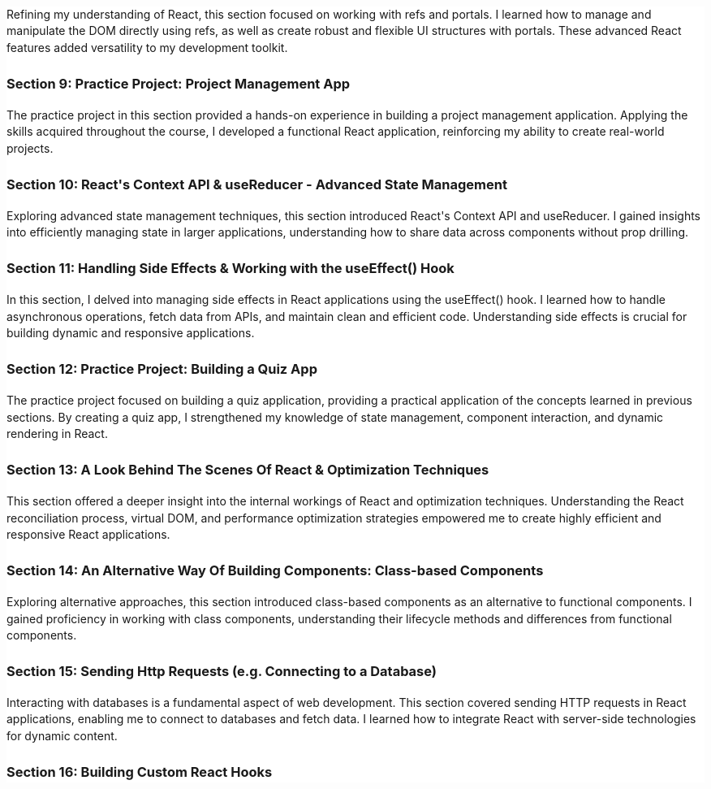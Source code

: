 Refining my understanding of React, this section focused on working with refs and portals. I learned how to manage and manipulate the DOM directly using refs, as well as create robust and flexible UI structures with portals. These advanced React features added versatility to my development toolkit.

### Section 9: Practice Project: Project Management App

The practice project in this section provided a hands-on experience in building a project management application. Applying the skills acquired throughout the course, I developed a functional React application, reinforcing my ability to create real-world projects.

### Section 10: React's Context API & useReducer - Advanced State Management

Exploring advanced state management techniques, this section introduced React's Context API and useReducer. I gained insights into efficiently managing state in larger applications, understanding how to share data across components without prop drilling.

### Section 11: Handling Side Effects & Working with the useEffect() Hook

In this section, I delved into managing side effects in React applications using the useEffect() hook. I learned how to handle asynchronous operations, fetch data from APIs, and maintain clean and efficient code. Understanding side effects is crucial for building dynamic and responsive applications.

### Section 12: Practice Project: Building a Quiz App

The practice project focused on building a quiz application, providing a practical application of the concepts learned in previous sections. By creating a quiz app, I strengthened my knowledge of state management, component interaction, and dynamic rendering in React.

### Section 13: A Look Behind The Scenes Of React & Optimization Techniques

This section offered a deeper insight into the internal workings of React and optimization techniques. Understanding the React reconciliation process, virtual DOM, and performance optimization strategies empowered me to create highly efficient and responsive React applications.

### Section 14: An Alternative Way Of Building Components: Class-based Components

Exploring alternative approaches, this section introduced class-based components as an alternative to functional components. I gained proficiency in working with class components, understanding their lifecycle methods and differences from functional components.

### Section 15: Sending Http Requests (e.g. Connecting to a Database)

Interacting with databases is a fundamental aspect of web development. This section covered sending HTTP requests in React applications, enabling me to connect to databases and fetch data. I learned how to integrate React with server-side technologies for dynamic content.

### Section 16: Building Custom React Hooks
